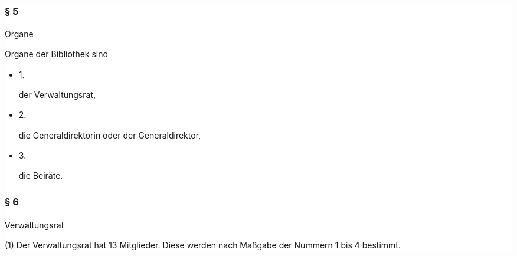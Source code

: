 </div>

<span id="BJNR133800006BJNE000500000.html"></span>

### § 5  
Organe

<div>

<div class="jnhtml">

<div>

<div class="jurAbsatz">

Organe der Bibliothek sind

  - 1\.
    
    <div style="">
    
    der Verwaltungsrat,
    
    </div>

  - 2\.
    
    <div style="">
    
    die Generaldirektorin oder der Generaldirektor,
    
    </div>

  - 3\.
    
    <div style="">
    
    die Beiräte.
    
    </div>

</div>

</div>

</div>

</div>

<span id="BJNR133800006BJNE000600000.html"></span>

### § 6  
Verwaltungsrat

<div>

<div class="jnhtml">

<div>

<div class="jurAbsatz">

(1) Der Verwaltungsrat hat 13 Mitglieder. Diese werden nach Maßgabe der
Nummern 1 bis 4 bestimmt.

